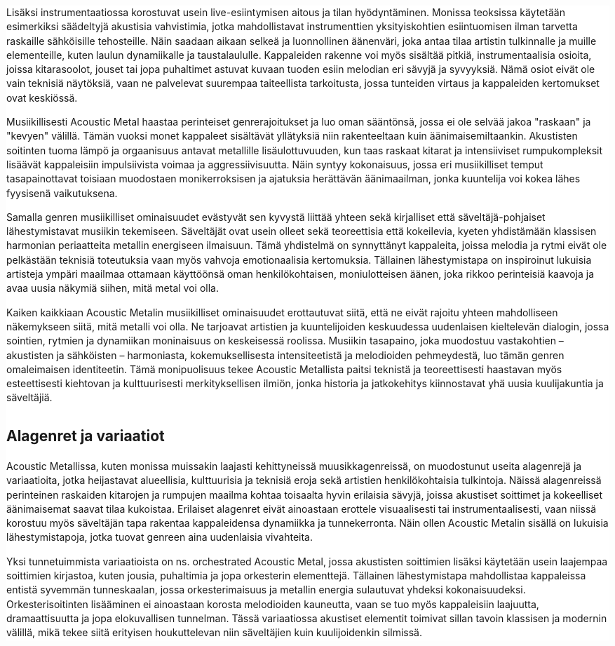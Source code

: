 Lisäksi instrumentaatiossa korostuvat usein live-esiintymisen aitous ja tilan hyödyntäminen. Monissa teoksissa käytetään esimerkiksi säädeltyjä akustisia vahvistimia, jotka mahdollistavat instrumenttien yksityiskohtien esiintuomisen ilman tarvetta raskaille sähköisille tehosteille. Näin saadaan aikaan selkeä ja luonnollinen äänenväri, joka antaa tilaa artistin tulkinnalle ja muille elementeille, kuten laulun dynamiikalle ja taustalaululle. Kappaleiden rakenne voi myös sisältää pitkiä, instrumentaalisia osioita, joissa kitarasoolot, jouset tai jopa puhaltimet astuvat kuvaan tuoden esiin melodian eri sävyjä ja syvyyksiä. Nämä osiot eivät ole vain teknisiä näytöksiä, vaan ne palvelevat suurempaa taiteellista tarkoitusta, jossa tunteiden virtaus ja kappaleiden kertomukset ovat keskiössä.

Musiikillisesti Acoustic Metal haastaa perinteiset genrerajoitukset ja luo oman sääntönsä, jossa ei ole selvää jakoa "raskaan" ja "kevyen" välillä. Tämän vuoksi monet kappaleet sisältävät yllätyksiä niin rakenteeltaan kuin äänimaisemiltaankin. Akustisten soitinten tuoma lämpö ja orgaanisuus antavat metallille lisäulottuvuuden, kun taas raskaat kitarat ja intensiiviset rumpukompleksit lisäävät kappaleisiin impulsiivista voimaa ja aggressiivisuutta. Näin syntyy kokonaisuus, jossa eri musiikilliset temput tasapainottavat toisiaan muodostaen monikerroksisen ja ajatuksia herättävän äänimaailman, jonka kuuntelija voi kokea lähes fyysisenä vaikutuksena.

Samalla genren musiikilliset ominaisuudet evästyvät sen kyvystä liittää yhteen sekä kirjalliset että säveltäjä-pohjaiset lähestymistavat musiikin tekemiseen. Säveltäjät ovat usein olleet sekä teoreettisia että kokeilevia, kyeten yhdistämään klassisen harmonian periaatteita metallin energiseen ilmaisuun. Tämä yhdistelmä on synnyttänyt kappaleita, joissa melodia ja rytmi eivät ole pelkästään teknisiä toteutuksia vaan myös vahvoja emotionaalisia kertomuksia. Tällainen lähestymistapa on inspiroinut lukuisia artisteja ympäri maailmaa ottamaan käyttöönsä oman henkilökohtaisen, moniulotteisen äänen, joka rikkoo perinteisiä kaavoja ja avaa uusia näkymiä siihen, mitä metal voi olla.

Kaiken kaikkiaan Acoustic Metalin musiikilliset ominaisuudet erottautuvat siitä, että ne eivät rajoitu yhteen mahdolliseen näkemykseen siitä, mitä metalli voi olla. Ne tarjoavat artistien ja kuuntelijoiden keskuudessa uudenlaisen kieltelevän dialogin, jossa sointien, rytmien ja dynamiikan moninaisuus on keskeisessä roolissa. Musiikin tasapaino, joka muodostuu vastakohtien – akustisten ja sähköisten – harmoniasta, kokemuksellisesta intensiteetistä ja melodioiden pehmeydestä, luo tämän genren omaleimaisen identiteetin. Tämä monipuolisuus tekee Acoustic Metallista paitsi teknistä ja teoreettisesti haastavan myös esteettisesti kiehtovan ja kulttuurisesti merkityksellisen ilmiön, jonka historia ja jatkokehitys kiinnostavat yhä uusia kuulijakuntia ja säveltäjiä.

## Alagenret ja variaatiot

Acoustic Metallissa, kuten monissa muissakin laajasti kehittyneissä muusikkagenreissä, on muodostunut useita alagenrejä ja variaatioita, jotka heijastavat alueellisia, kulttuurisia ja teknisiä eroja sekä artistien henkilökohtaisia tulkintoja. Näissä alagenreissä perinteinen raskaiden kitarojen ja rumpujen maailma kohtaa toisaalta hyvin erilaisia sävyjä, joissa akustiset soittimet ja kokeelliset äänimaisemat saavat tilaa kukoistaa. Erilaiset alagenret eivät ainoastaan erottele visuaalisesti tai instrumentaalisesti, vaan niissä korostuu myös säveltäjän tapa rakentaa kappaleidensa dynamiikka ja tunnekerronta. Näin ollen Acoustic Metalin sisällä on lukuisia lähestymistapoja, jotka tuovat genreen aina uudenlaisia vivahteita.

Yksi tunnetuimmista variaatioista on ns. orchestrated Acoustic Metal, jossa akustisten soittimien lisäksi käytetään usein laajempaa soittimien kirjastoa, kuten jousia, puhaltimia ja jopa orkesterin elementtejä. Tällainen lähestymistapa mahdollistaa kappaleissa entistä syvemmän tunneskaalan, jossa orkesterimaisuus ja metallin energia sulautuvat yhdeksi kokonaisuudeksi. Orkesterisoitinten lisääminen ei ainoastaan korosta melodioiden kauneutta, vaan se tuo myös kappaleisiin laajuutta, dramaattisuutta ja jopa elokuvallisen tunnelman. Tässä variaatiossa akustiset elementit toimivat sillan tavoin klassisen ja modernin välillä, mikä tekee siitä erityisen houkuttelevan niin säveltäjien kuin kuulijoidenkin silmissä.
